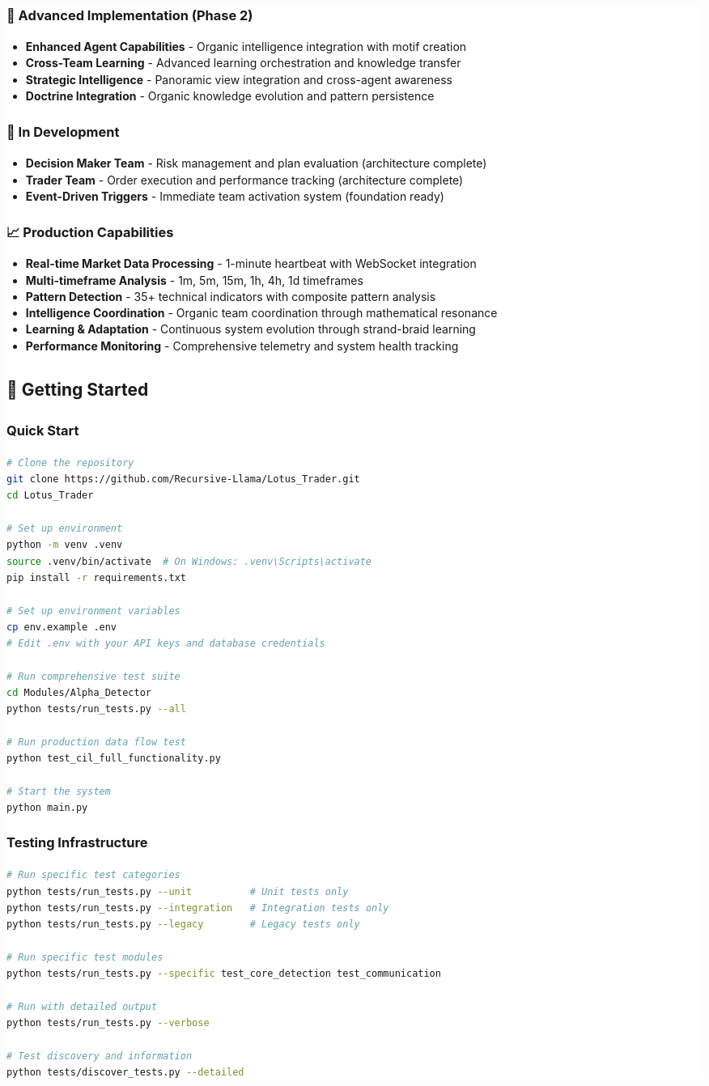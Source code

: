 ### **🔄 Advanced Implementation (Phase 2)**
- **Enhanced Agent Capabilities** - Organic intelligence integration with motif creation
- **Cross-Team Learning** - Advanced learning orchestration and knowledge transfer
- **Strategic Intelligence** - Panoramic view integration and cross-agent awareness
- **Doctrine Integration** - Organic knowledge evolution and pattern persistence

### **🚧 In Development**
- **Decision Maker Team** - Risk management and plan evaluation (architecture complete)
- **Trader Team** - Order execution and performance tracking (architecture complete)
- **Event-Driven Triggers** - Immediate team activation system (foundation ready)

### **📈 Production Capabilities**
- **Real-time Market Data Processing** - 1-minute heartbeat with WebSocket integration
- **Multi-timeframe Analysis** - 1m, 5m, 15m, 1h, 4h, 1d timeframes
- **Pattern Detection** - 35+ technical indicators with composite pattern analysis
- **Intelligence Coordination** - Organic team coordination through mathematical resonance
- **Learning & Adaptation** - Continuous system evolution through strand-braid learning
- **Performance Monitoring** - Comprehensive telemetry and system health tracking

## 🚀 **Getting Started**

### **Quick Start**
```bash
# Clone the repository
git clone https://github.com/Recursive-Llama/Lotus_Trader.git
cd Lotus_Trader

# Set up environment
python -m venv .venv
source .venv/bin/activate  # On Windows: .venv\Scripts\activate
pip install -r requirements.txt

# Set up environment variables
cp env.example .env
# Edit .env with your API keys and database credentials

# Run comprehensive test suite
cd Modules/Alpha_Detector
python tests/run_tests.py --all

# Run production data flow test
python test_cil_full_functionality.py

# Start the system
python main.py
```

### **Testing Infrastructure**
```bash
# Run specific test categories
python tests/run_tests.py --unit          # Unit tests only
python tests/run_tests.py --integration   # Integration tests only
python tests/run_tests.py --legacy        # Legacy tests only

# Run specific test modules
python tests/run_tests.py --specific test_core_detection test_communication

# Run with detailed output
python tests/run_tests.py --verbose

# Test discovery and information
python tests/discover_tests.py --detailed
```